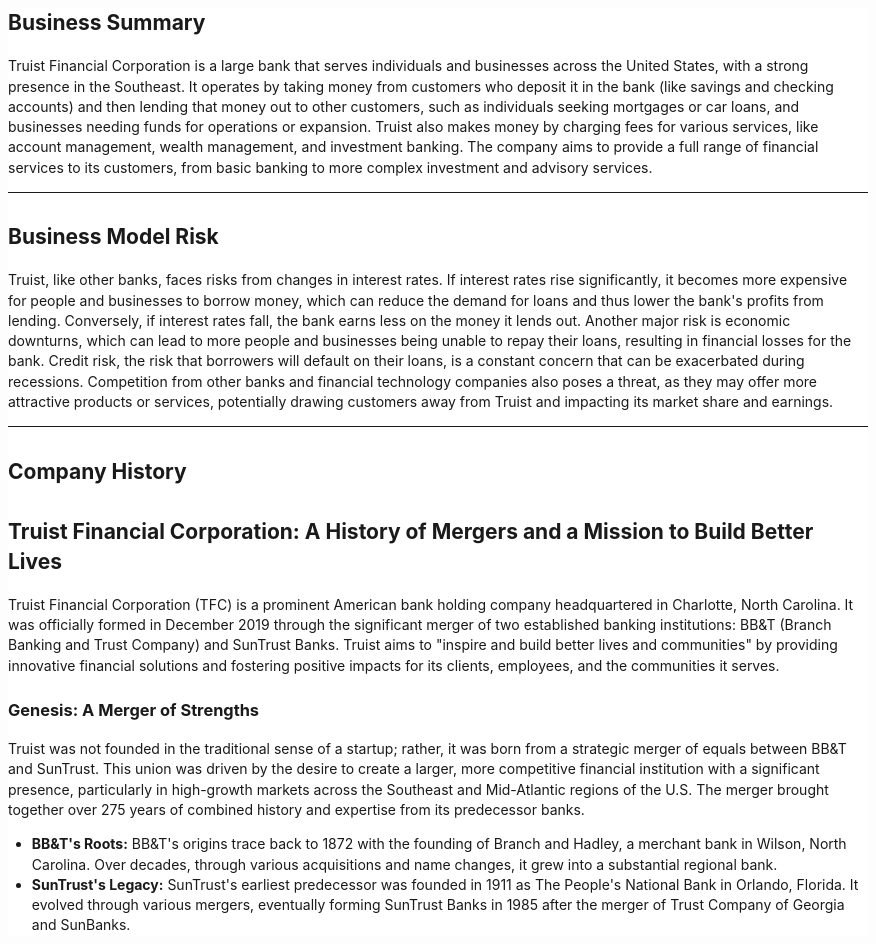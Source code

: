 ## Business Summary

Truist Financial Corporation is a large bank that serves individuals and businesses across the United States, with a strong presence in the Southeast. It operates by taking money from customers who deposit it in the bank (like savings and checking accounts) and then lending that money out to other customers, such as individuals seeking mortgages or car loans, and businesses needing funds for operations or expansion. Truist also makes money by charging fees for various services, like account management, wealth management, and investment banking. The company aims to provide a full range of financial services to its customers, from basic banking to more complex investment and advisory services.

---

## Business Model Risk

Truist, like other banks, faces risks from changes in interest rates. If interest rates rise significantly, it becomes more expensive for people and businesses to borrow money, which can reduce the demand for loans and thus lower the bank's profits from lending. Conversely, if interest rates fall, the bank earns less on the money it lends out. Another major risk is economic downturns, which can lead to more people and businesses being unable to repay their loans, resulting in financial losses for the bank. Credit risk, the risk that borrowers will default on their loans, is a constant concern that can be exacerbated during recessions. Competition from other banks and financial technology companies also poses a threat, as they may offer more attractive products or services, potentially drawing customers away from Truist and impacting its market share and earnings.

---

## Company History

## Truist Financial Corporation: A History of Mergers and a Mission to Build Better Lives

Truist Financial Corporation (TFC) is a prominent American bank holding company headquartered in Charlotte, North Carolina. It was officially formed in December 2019 through the significant merger of two established banking institutions: BB&T (Branch Banking and Trust Company) and SunTrust Banks. Truist aims to "inspire and build better lives and communities" by providing innovative financial solutions and fostering positive impacts for its clients, employees, and the communities it serves.

### Genesis: A Merger of Strengths

Truist was not founded in the traditional sense of a startup; rather, it was born from a strategic merger of equals between BB&T and SunTrust. This union was driven by the desire to create a larger, more competitive financial institution with a significant presence, particularly in high-growth markets across the Southeast and Mid-Atlantic regions of the U.S. The merger brought together over 275 years of combined history and expertise from its predecessor banks.

*   **BB&T's Roots:** BB&T's origins trace back to 1872 with the founding of Branch and Hadley, a merchant bank in Wilson, North Carolina. Over decades, through various acquisitions and name changes, it grew into a substantial regional bank.
*   **SunTrust's Legacy:** SunTrust's earliest predecessor was founded in 1911 as The People's National Bank in Orlando, Florida. It evolved through various mergers, eventually forming SunTrust Banks in 1985 after the merger of Trust Company of Georgia and SunBanks.
